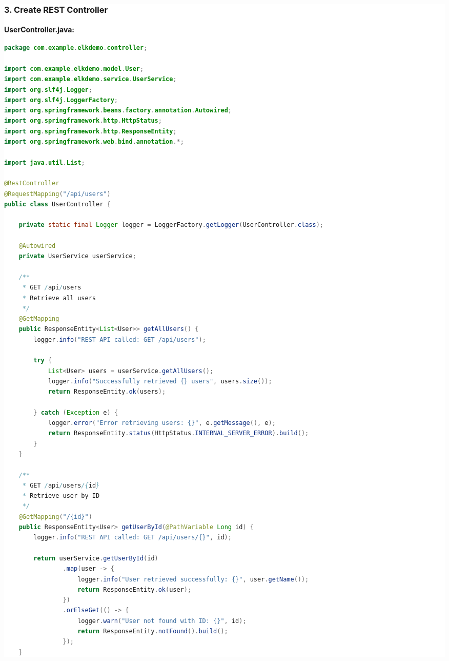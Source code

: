 ### 3. Create REST Controller

**UserController.java:**
```java
package com.example.elkdemo.controller;

import com.example.elkdemo.model.User;
import com.example.elkdemo.service.UserService;
import org.slf4j.Logger;
import org.slf4j.LoggerFactory;
import org.springframework.beans.factory.annotation.Autowired;
import org.springframework.http.HttpStatus;
import org.springframework.http.ResponseEntity;
import org.springframework.web.bind.annotation.*;

import java.util.List;

@RestController
@RequestMapping("/api/users")
public class UserController {
    
    private static final Logger logger = LoggerFactory.getLogger(UserController.class);
    
    @Autowired
    private UserService userService;
    
    /**
     * GET /api/users
     * Retrieve all users
     */
    @GetMapping
    public ResponseEntity<List<User>> getAllUsers() {
        logger.info("REST API called: GET /api/users");
        
        try {
            List<User> users = userService.getAllUsers();
            logger.info("Successfully retrieved {} users", users.size());
            return ResponseEntity.ok(users);
            
        } catch (Exception e) {
            logger.error("Error retrieving users: {}", e.getMessage(), e);
            return ResponseEntity.status(HttpStatus.INTERNAL_SERVER_ERROR).build();
        }
    }
    
    /**
     * GET /api/users/{id}
     * Retrieve user by ID
     */
    @GetMapping("/{id}")
    public ResponseEntity<User> getUserById(@PathVariable Long id) {
        logger.info("REST API called: GET /api/users/{}", id);
        
        return userService.getUserById(id)
                .map(user -> {
                    logger.info("User retrieved successfully: {}", user.getName());
                    return ResponseEntity.ok(user);
                })
                .orElseGet(() -> {
                    logger.warn("User not found with ID: {}", id);
                    return ResponseEntity.notFound().build();
                });
    }
```